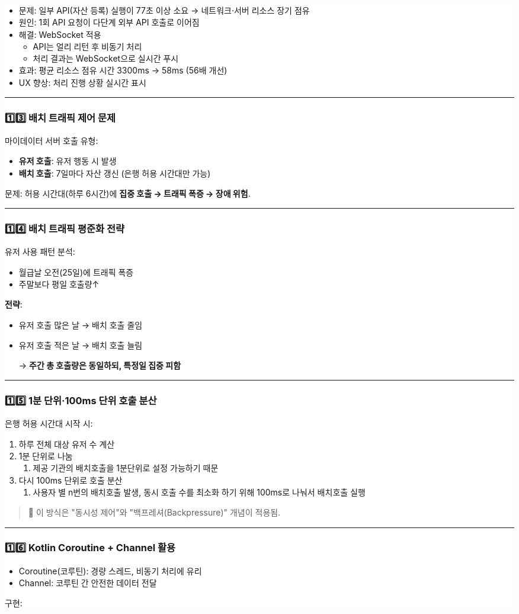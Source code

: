 * 문제: 일부 API(자산 등록) 실행이 77초 이상 소요 → 네트워크·서버 리소스 장기 점유
* 원인: 1회 API 요청이 다단계 외부 API 호출로 이어짐
* 해결: WebSocket 적용
  * API는 얼리 리턴 후 비동기 처리
  * 처리 결과는 WebSocket으로 실시간 푸시
* 효과: 평균 리소스 점유 시간 3300ms → 58ms (56배 개선)
* UX 향상: 처리 진행 상황 실시간 표시

***

### 1️⃣3️⃣ 배치 트래픽 제어 문제

마이데이터 서버 호출 유형:

* **유저 호출**: 유저 행동 시 발생
* **배치 호출**: 7일마다 자산 갱신 (은행 허용 시간대만 가능)

문제: 허용 시간대(하루 6시간)에 **집중 호출 → 트래픽 폭증 → 장애 위험**.

***

### 1️⃣4️⃣ 배치 트래픽 평준화 전략

유저 사용 패턴 분석:

* 월급날 오전(25일)에 트래픽 폭증
* 주말보다 평일 호출량↑

**전략**:

* 유저 호출 많은 날 → 배치 호출 줄임
*   유저 호출 적은 날 → 배치 호출 늘림

    → **주간 총 호출량은 동일하되, 특정일 집중 피함**

***

### 1️⃣5️⃣ 1분 단위·100ms 단위 호출 분산

은행 허용 시간대 시작 시:

1. 하루 전체 대상 유저 수 계산
2. 1분 단위로 나눔
   1. 제공 기관의 배치호출을 1분단위로 설정 가능하기 때문
3. 다시 100ms 단위로 호출 분산
   1. 사용자 별 n번의 배치호출 발생, 동시 호출 수를 최소화 하기 위해 100ms로 나눠서 배치호출 실행

> 📌 이 방식은 "동시성 제어"와 "백프레셔(Backpressure)" 개념이 적용됨.

***

### 1️⃣6️⃣ Kotlin Coroutine + Channel 활용

* Coroutine(코루틴): 경량 스레드, 비동기 처리에 유리
* Channel: 코루틴 간 안전한 데이터 전달

구현:
